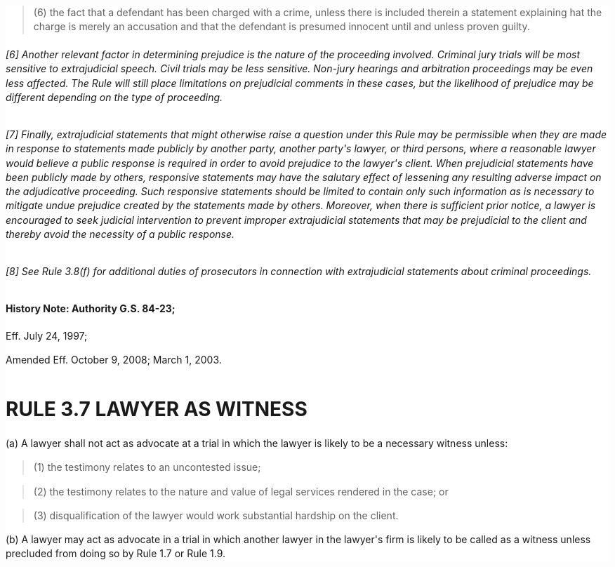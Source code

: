 > (6) the fact that a defendant has been charged with a crime, unless there is included therein a statement explaining hat the charge is merely an accusation and that the defendant is presumed innocent until and unless proven guilty.

###### [6] Another relevant factor in determining prejudice is the nature of the proceeding involved. Criminal jury trials will be most sensitive to extrajudicial speech. Civil trials may be less sensitive. Non-jury hearings and arbitration proceedings may be even less affected. The Rule will still place limitations on prejudicial comments in these cases, but the likelihood of prejudice may be different depending on the type of proceeding.

###### [7] Finally, extrajudicial statements that might otherwise raise a question under this Rule may be permissible when they are made in response to statements made publicly by another party, another party's lawyer, or third persons, where a reasonable lawyer would believe a public response is required in order to avoid prejudice to the lawyer's client. When prejudicial statements have been publicly made by others, responsive statements may have the salutary effect of lessening any resulting adverse impact on the adjudicative proceeding. Such responsive statements should be limited to contain only such information as is necessary to mitigate undue prejudice created by the statements made by others. Moreover, when there is sufficient prior notice, a lawyer is encouraged to seek judicial intervention to prevent improper extrajudicial statements that may be prejudicial to the client and thereby avoid the necessity of a public response.

###### [8] _See_ Rule 3.8(f) for additional duties of prosecutors in connection with extrajudicial statements about criminal proceedings.

#### History Note: Authority G.S. 84-23;

Eff. July 24, 1997;

Amended Eff. October 9, 2008; March 1, 2003.

# RULE 3.7 LAWYER AS WITNESS

(a) A lawyer shall not act as advocate at a trial in which the lawyer is likely to be a necessary witness unless:

> (1) the testimony relates to an uncontested issue;

> (2) the testimony relates to the nature and value of legal services rendered in the case; or

> (3) disqualification of the lawyer would work substantial hardship on the client.

(b) A lawyer may act as advocate in a trial in which another lawyer in the lawyer's firm is likely to be called as a witness unless precluded from doing so by Rule 1.7 or Rule 1.9.
